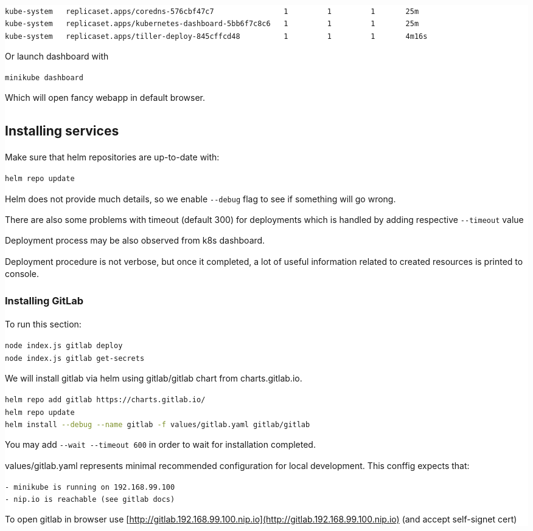 ```txt
kube-system   replicaset.apps/coredns-576cbf47c7                1         1         1       25m
kube-system   replicaset.apps/kubernetes-dashboard-5bb6f7c8c6   1         1         1       25m
kube-system   replicaset.apps/tiller-deploy-845cffcd48          1         1         1       4m16s
```

Or launch dashboard with

```bash
minikube dashboard
```

Which will open fancy webapp in default browser.

## Installing services

Make sure that helm repositories are up-to-date with:

```bash
helm repo update
```

Helm does not provide much details, so we enable `--debug` flag to see if
something will go wrong.

There are also some problems with timeout (default 300) for deployments which
is handled by adding respective `--timeout` value

Deployment process may be also observed from k8s dashboard.

Deployment procedure is not verbose, but once it completed, a lot of useful
information related to created resources is printed to console.

### Installing GitLab

To run this section:

```bash
node index.js gitlab deploy
node index.js gitlab get-secrets
```

We will install gitlab via helm using gitlab/gitlab chart from charts.gitlab.io.

```bash
helm repo add gitlab https://charts.gitlab.io/
helm repo update
helm install --debug --name gitlab -f values/gitlab.yaml gitlab/gitlab
```

You may add `--wait --timeout 600` in order to wait for installation completed.

values/gitlab.yaml represents minimal recommended configuration for local development.
This conffig expects that:

    - minikube is running on 192.168.99.100
    - nip.io is reachable (see gitlab docs)

To open gitlab in browser use [http://gitlab.192.168.99.100.nip.io](http://gitlab.192.168.99.100.nip.io) (and accept self-signet cert)

